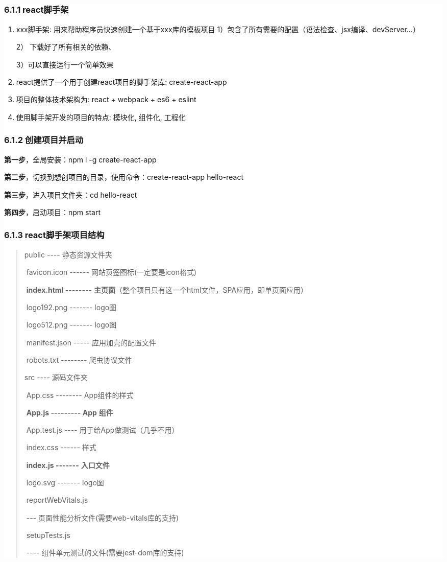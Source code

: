 ### 6.1.1 react脚手架

1. xxx脚手架: 用来帮助程序员快速创建一个基于xxx库的模板项目 1）包含了所有需要的配置（语法检查、jsx编译、devServer...）

   2） 下载好了所有相关的依赖、

   3）可以直接运行一个简单效果
2. react提供了一个用于创建react项目的脚手架库: create-react-app

3. 项目的整体技术架构为: react + webpack + es6 + eslint

4. 使用脚手架开发的项目的特点: 模块化, 组件化, 工程化

### 6.1.2 创建项目并启动

**第一步**，全局安装：npm i -g create-react-app

**第二步**，切换到想创项目的目录，使用命令：create-react-app hello-react

**第三步**，进入项目文件夹：cd hello-react

**第四步**，启动项目：npm start

### 6.1.3 react脚手架项目结构

> public ---- 静态资源文件夹
>
> ​ favicon.icon ------ 网站页签图标(一定要是icon格式)
>
> ​ **index.html --------** **主页面**（整个项目只有这一个html文件，SPA应用，即单页面应用）
>
> ​ logo192.png ------- logo图
>
> ​ logo512.png ------- logo图
>
> ​ manifest.json ----- 应用加壳的配置文件
>
> ​ robots.txt -------- 爬虫协议文件
>
> src ---- 源码文件夹
>
> ​ App.css -------- App组件的样式
>
> ​ **App.js --------- App** **组件**
>
> ​ App.test.js ---- 用于给App做测试（几乎不用）
>
> ​ index.css ------ 样式
>
> ​ **index.js -------** **入口文件**
>
> ​ logo.svg ------- logo图
>
> ​ reportWebVitals.js
>
> ​ --- 页面性能分析文件(需要web-vitals库的支持)
>
> ​ setupTests.js
>
> ​ ---- 组件单元测试的文件(需要jest-dom库的支持)

